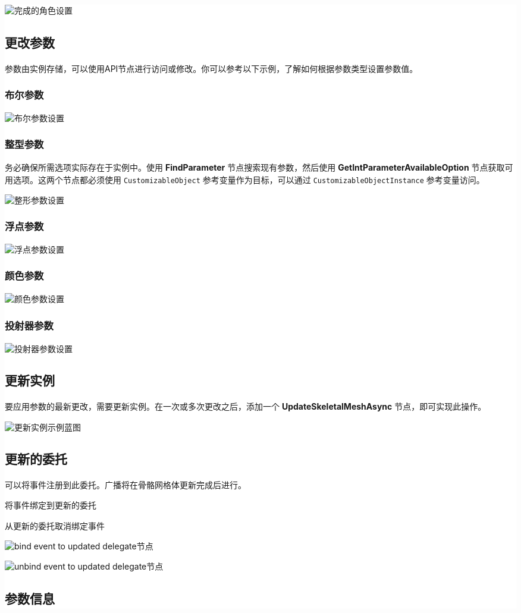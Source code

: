 ![完成的角色设置](https://d1iv7db44yhgxn.cloudfront.net/documentation/images/5635899c-8f0f-4cb1-86e2-3710d52b83cc/image_8.png)

## 更改参数

参数由实例存储，可以使用API节点进行访问或修改。你可以参考以下示例，了解如何根据参数类型设置参数值。

### 布尔参数

![布尔参数设置](https://d1iv7db44yhgxn.cloudfront.net/documentation/images/8e8aa24e-450c-4991-bc74-6fbe68290d72/image_9.png)

### 整型参数

务必确保所需选项实际存在于实例中。使用 **FindParameter** 节点搜索现有参数，然后使用 **GetIntParameterAvailableOption** 节点获取可用选项。这两个节点都必须使用 `CustomizableObject` 参考变量作为目标，可以通过 `CustomizableObjectInstance` 参考变量访问。

![整形参数设置](https://d1iv7db44yhgxn.cloudfront.net/documentation/images/000443cc-d8bb-49f0-9f34-c29f5cf931b2/image_10.png)

### 浮点参数

![浮点参数设置](https://d1iv7db44yhgxn.cloudfront.net/documentation/images/0f22d433-ebbf-4cbe-8d45-c3a0b3d3fff0/image_11.png)

### 颜色参数

![颜色参数设置](https://d1iv7db44yhgxn.cloudfront.net/documentation/images/ded22f11-a3c0-4325-b5c1-18de5d8588f5/image_12.png)

### 投射器参数

![投射器参数设置](https://d1iv7db44yhgxn.cloudfront.net/documentation/images/3e39e7bb-bc3f-4c43-8d3d-3b89c6909538/image_13.png)

## 更新实例

要应用参数的最新更改，需要更新实例。在一次或多次更改之后，添加一个 **UpdateSkeletalMeshAsync** 节点，即可实现此操作。

![更新实例示例蓝图](https://d1iv7db44yhgxn.cloudfront.net/documentation/images/dd0eb88d-fa54-4469-9fbe-3959306c504c/image_14.png)

## 更新的委托

可以将事件注册到此委托。广播将在骨骼网格体更新完成后进行。

将事件绑定到更新的委托

从更新的委托取消绑定事件

![bind event to updated delegate节点](https://d1iv7db44yhgxn.cloudfront.net/documentation/images/f0ab0201-368a-4b3f-86d0-3ea9cdf2c483/image_15.png)

![unbind event to updated delegate节点](https://d1iv7db44yhgxn.cloudfront.net/documentation/images/bcdfacc4-2395-48e1-bcb3-cb3b4cb0ee84/image_16.png)

## 参数信息
